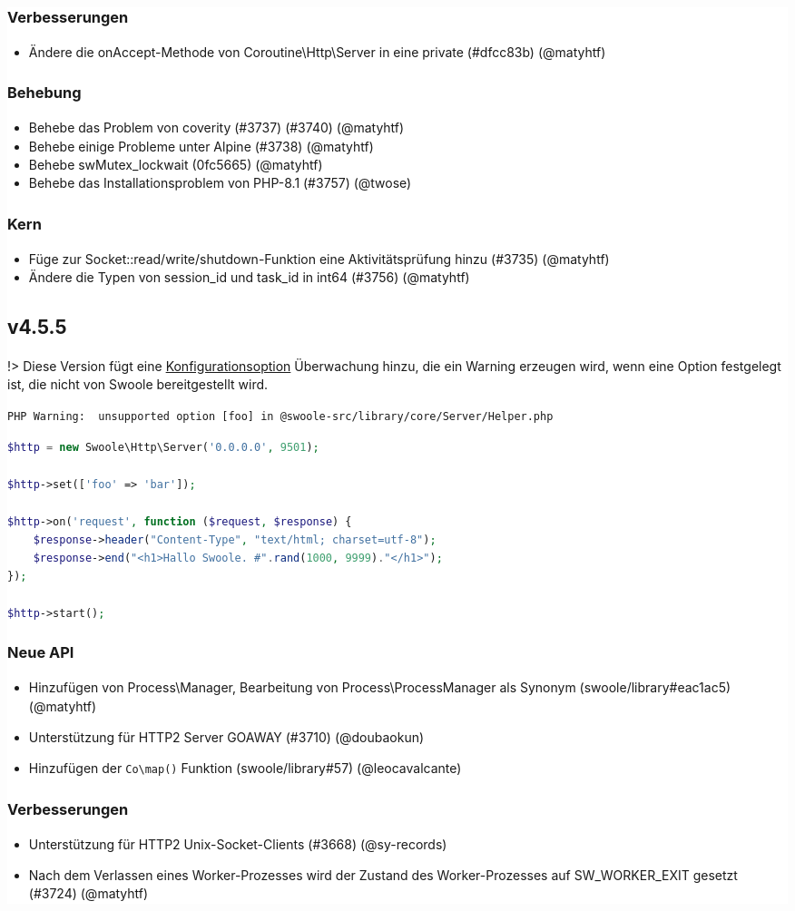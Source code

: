 ### Verbesserungen

- Ändere die onAccept-Methode von Coroutine\Http\Server in eine private (#dfcc83b) (@matyhtf)

### Behebung

- Behebe das Problem von coverity (#3737) (#3740) (@matyhtf)
- Behebe einige Probleme unter Alpine (#3738) (@matyhtf)
- Behebe swMutex_lockwait (0fc5665) (@matyhtf)
- Behebe das Installationsproblem von PHP-8.1 (#3757) (@twose)

### Kern

- Füge zur Socket::read/write/shutdown-Funktion eine Aktivitätsprüfung hinzu (#3735) (@matyhtf)
- Ändere die Typen von session_id und task_id in int64 (#3756) (@matyhtf)
## v4.5.5

!> Diese Version fügt eine [Konfigurationsoption](/server/setting) Überwachung hinzu, die ein Warning erzeugen wird, wenn eine Option festgelegt ist, die nicht von Swoole bereitgestellt wird.

```shell
PHP Warning:  unsupported option [foo] in @swoole-src/library/core/Server/Helper.php 
```

```php
$http = new Swoole\Http\Server('0.0.0.0', 9501);

$http->set(['foo' => 'bar']);

$http->on('request', function ($request, $response) {
    $response->header("Content-Type", "text/html; charset=utf-8");
    $response->end("<h1>Hallo Swoole. #".rand(1000, 9999)."</h1>");
});

$http->start();
```


### Neue API



- Hinzufügen von Process\Manager, Bearbeitung von Process\ProcessManager als Synonym (swoole/library#eac1ac5) (@matyhtf)

- Unterstützung für HTTP2 Server GOAWAY (#3710) (@doubaokun)
- Hinzufügen der `Co\map()` Funktion (swoole/library#57) (@leocavalcante)


### Verbesserungen



- Unterstützung für HTTP2 Unix-Socket-Clients (#3668) (@sy-records)

- Nach dem Verlassen eines Worker-Prozesses wird der Zustand des Worker-Prozesses auf SW_WORKER_EXIT gesetzt (#3724) (@matyhtf)
